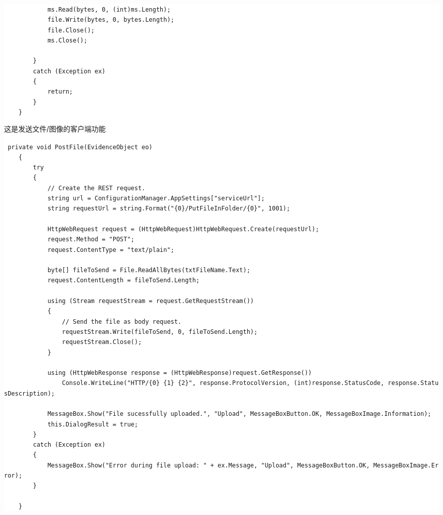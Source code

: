 ```
            ms.Read(bytes, 0, (int)ms.Length);
            file.Write(bytes, 0, bytes.Length);
            file.Close();
            ms.Close();

        }
        catch (Exception ex)
        {
            return;
        }
    } 
```

这是发送文件/图像的客户端功能

```
 private void PostFile(EvidenceObject eo)
    {
        try
        {
            // Create the REST request. 
            string url = ConfigurationManager.AppSettings["serviceUrl"];
            string requestUrl = string.Format("{0}/PutFileInFolder/{0}", 1001);

            HttpWebRequest request = (HttpWebRequest)HttpWebRequest.Create(requestUrl);
            request.Method = "POST";
            request.ContentType = "text/plain";

            byte[] fileToSend = File.ReadAllBytes(txtFileName.Text);
            request.ContentLength = fileToSend.Length;

            using (Stream requestStream = request.GetRequestStream())
            {
                // Send the file as body request. 
                requestStream.Write(fileToSend, 0, fileToSend.Length);
                requestStream.Close();
            }

            using (HttpWebResponse response = (HttpWebResponse)request.GetResponse())
                Console.WriteLine("HTTP/{0} {1} {2}", response.ProtocolVersion, (int)response.StatusCode, response.StatusDescription);

            MessageBox.Show("File sucessfully uploaded.", "Upload", MessageBoxButton.OK, MessageBoxImage.Information);
            this.DialogResult = true;
        }
        catch (Exception ex)
        {
            MessageBox.Show("Error during file upload: " + ex.Message, "Upload", MessageBoxButton.OK, MessageBoxImage.Error);
        } 

    } 
```
